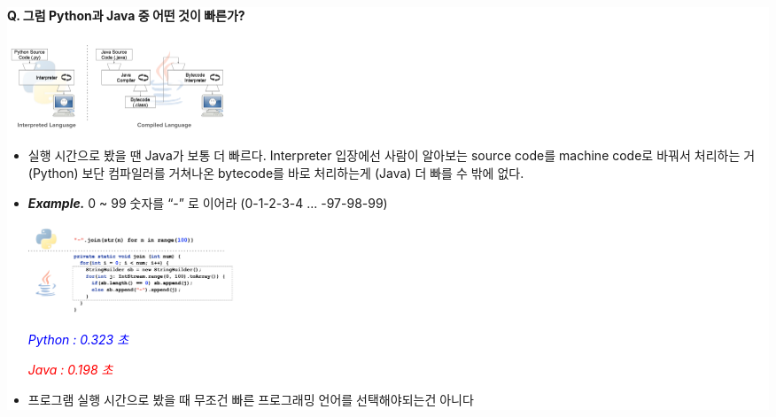 

#### Q. 그럼 Python과 Java 중 어떤 것이 빠른가?

 <img src="/assets/images/Questions/Q1/Screen Shot 2021-08-26 at 3.45.10 PM.png" alt="Screen Shot 2021-08-26 at 3.45.10 PM" style="zoom:25%;" />

- 실행 시간으로 봤을 땐  Java가 보통 더 빠르다. Interpreter 입장에선 사람이 알아보는 source code를 machine code로 바꿔서 처리하는 거 (Python) 보단 컴파일러를 거쳐나온 bytecode를 바로 처리하는게 (Java) 더 빠를 수 밖에 없다. 

- ***Example.*** 0 ~ 99 숫자를 “-” 로 이어라 (0-1-2-3-4 ... -97-98-99)

   <img src="/assets/images/Questions/Q1/Screen Shot 2021-08-26 at 4.00.28 PM.png" alt="Screen Shot 2021-08-26 at 4.00.28 PM" style="zoom:23%;" />

  <span style="color:blue">*Python : 0.323 초*</span>

  <span style="color:red"> *Java : 0.198 초*</span>

- 프로그램 실행 시간으로 봤을 때 무조건 빠른 프로그래밍 언어를 선택해야되는건 아니다
